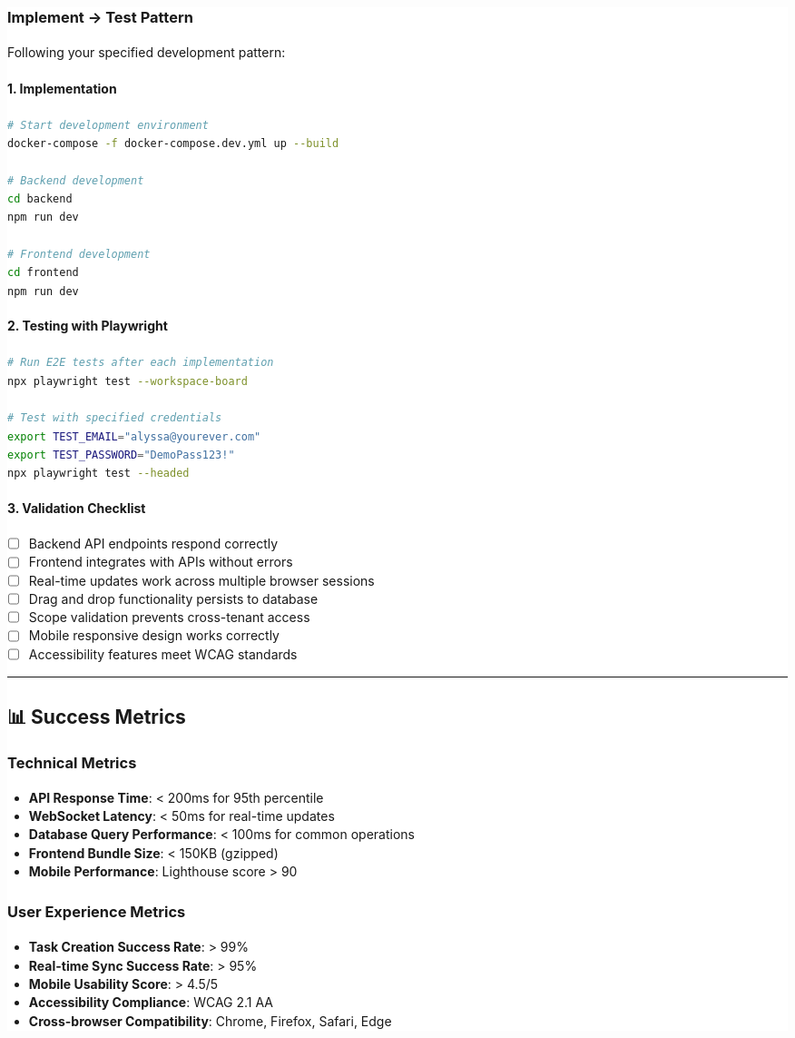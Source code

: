 ### Implement → Test Pattern

Following your specified development pattern:

#### **1. Implementation**
```bash
# Start development environment
docker-compose -f docker-compose.dev.yml up --build

# Backend development
cd backend
npm run dev

# Frontend development
cd frontend
npm run dev
```

#### **2. Testing with Playwright**
```bash
# Run E2E tests after each implementation
npx playwright test --workspace-board

# Test with specified credentials
export TEST_EMAIL="alyssa@yourever.com"
export TEST_PASSWORD="DemoPass123!"
npx playwright test --headed
```

#### **3. Validation Checklist**
- [ ] Backend API endpoints respond correctly
- [ ] Frontend integrates with APIs without errors
- [ ] Real-time updates work across multiple browser sessions
- [ ] Drag and drop functionality persists to database
- [ ] Scope validation prevents cross-tenant access
- [ ] Mobile responsive design works correctly
- [ ] Accessibility features meet WCAG standards

---

## 📊 Success Metrics

### Technical Metrics
- **API Response Time**: < 200ms for 95th percentile
- **WebSocket Latency**: < 50ms for real-time updates
- **Database Query Performance**: < 100ms for common operations
- **Frontend Bundle Size**: < 150KB (gzipped)
- **Mobile Performance**: Lighthouse score > 90

### User Experience Metrics
- **Task Creation Success Rate**: > 99%
- **Real-time Sync Success Rate**: > 95%
- **Mobile Usability Score**: > 4.5/5
- **Accessibility Compliance**: WCAG 2.1 AA
- **Cross-browser Compatibility**: Chrome, Firefox, Safari, Edge
